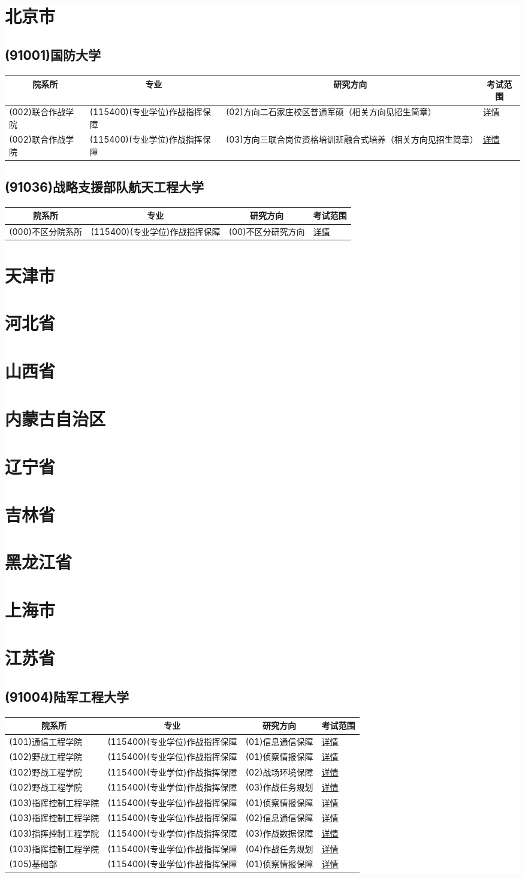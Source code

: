 # 北京市
## (91001)国防大学
| 院系所   |  专业  |  研究方向  |   考试范围 |  
| - | - | - |  - |   
 | (002)联合作战学院 | (115400)(专业学位)作战指挥保障 | (02)方向二石家庄校区普通军硕（相关方向见招生简章）| [详情](https://yz.chsi.com.cn/zsml/kskm.jsp?id=9100121002115400022) |
 | (002)联合作战学院 | (115400)(专业学位)作战指挥保障 | (03)方向三联合岗位资格培训班融合式培养（相关方向见招生简章）| [详情](https://yz.chsi.com.cn/zsml/kskm.jsp?id=9100121002115400032) |
## (91036)战略支援部队航天工程大学
| 院系所   |  专业  |  研究方向  |   考试范围 |  
| - | - | - |  - |   
 | (000)不区分院系所 | (115400)(专业学位)作战指挥保障 | (00)不区分研究方向| [详情](https://yz.chsi.com.cn/zsml/kskm.jsp?id=9103621000115400002) |
# 天津市
# 河北省
# 山西省
# 内蒙古自治区
# 辽宁省
# 吉林省
# 黑龙江省
# 上海市
# 江苏省
## (91004)陆军工程大学
| 院系所   |  专业  |  研究方向  |   考试范围 |  
| - | - | - |  - |   
 | (101)通信工程学院 | (115400)(专业学位)作战指挥保障 | (01)信息通信保障| [详情](https://yz.chsi.com.cn/zsml/kskm.jsp?id=9100421101115400012) |
 | (102)野战工程学院 | (115400)(专业学位)作战指挥保障 | (01)侦察情报保障| [详情](https://yz.chsi.com.cn/zsml/kskm.jsp?id=9100421102115400012) |
 | (102)野战工程学院 | (115400)(专业学位)作战指挥保障 | (02)战场环境保障| [详情](https://yz.chsi.com.cn/zsml/kskm.jsp?id=9100421102115400022) |
 | (102)野战工程学院 | (115400)(专业学位)作战指挥保障 | (03)作战任务规划| [详情](https://yz.chsi.com.cn/zsml/kskm.jsp?id=9100421102115400032) |
 | (103)指挥控制工程学院 | (115400)(专业学位)作战指挥保障 | (01)侦察情报保障| [详情](https://yz.chsi.com.cn/zsml/kskm.jsp?id=9100421103115400012) |
 | (103)指挥控制工程学院 | (115400)(专业学位)作战指挥保障 | (02)信息通信保障| [详情](https://yz.chsi.com.cn/zsml/kskm.jsp?id=9100421103115400022) |
 | (103)指挥控制工程学院 | (115400)(专业学位)作战指挥保障 | (03)作战数据保障| [详情](https://yz.chsi.com.cn/zsml/kskm.jsp?id=9100421103115400032) |
 | (103)指挥控制工程学院 | (115400)(专业学位)作战指挥保障 | (04)作战任务规划| [详情](https://yz.chsi.com.cn/zsml/kskm.jsp?id=9100421103115400042) |
 | (105)基础部 | (115400)(专业学位)作战指挥保障 | (01)侦察情报保障| [详情](https://yz.chsi.com.cn/zsml/kskm.jsp?id=9100421105115400012) |